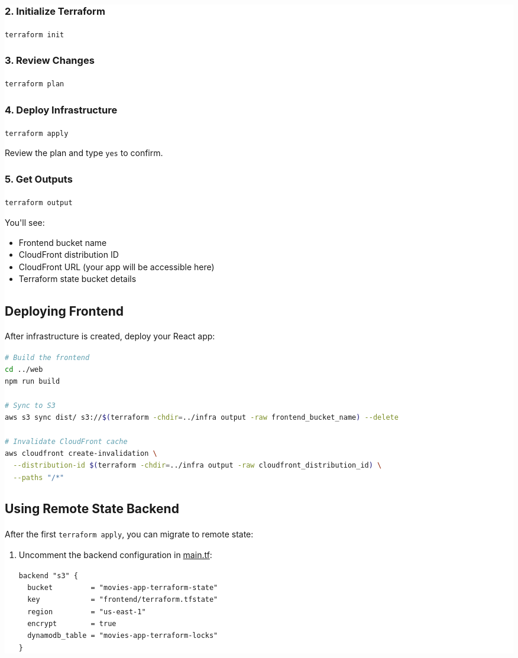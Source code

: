 ### 2. Initialize Terraform

```bash
terraform init
```

### 3. Review Changes

```bash
terraform plan
```

### 4. Deploy Infrastructure

```bash
terraform apply
```

Review the plan and type `yes` to confirm.

### 5. Get Outputs

```bash
terraform output
```

You'll see:
- Frontend bucket name
- CloudFront distribution ID
- CloudFront URL (your app will be accessible here)
- Terraform state bucket details

## Deploying Frontend

After infrastructure is created, deploy your React app:

```bash
# Build the frontend
cd ../web
npm run build

# Sync to S3
aws s3 sync dist/ s3://$(terraform -chdir=../infra output -raw frontend_bucket_name) --delete

# Invalidate CloudFront cache
aws cloudfront create-invalidation \
  --distribution-id $(terraform -chdir=../infra output -raw cloudfront_distribution_id) \
  --paths "/*"
```

## Using Remote State Backend

After the first `terraform apply`, you can migrate to remote state:

1. Uncomment the backend configuration in [main.tf](main.tf):
   ```hcl
   backend "s3" {
     bucket         = "movies-app-terraform-state"
     key            = "frontend/terraform.tfstate"
     region         = "us-east-1"
     encrypt        = true
     dynamodb_table = "movies-app-terraform-locks"
   }
   ```
